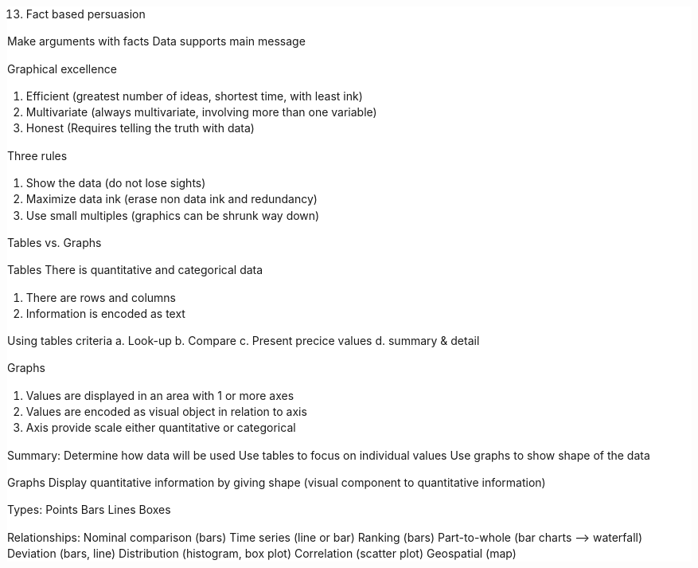 13. Fact based persuasion

Make arguments with facts
Data supports main message

Graphical excellence
1. Efficient (greatest number of ideas, shortest time, with least ink)
2. Multivariate (always multivariate, involving more than one variable)
3. Honest (Requires telling the truth with data)

Three rules
1. Show the data (do not lose sights)
2. Maximize data ink (erase non data ink and redundancy)
3. Use small multiples (graphics can be shrunk way down)

Tables vs. Graphs

Tables
There is quantitative and categorical data

1. There are rows and columns
2. Information is encoded as text

Using tables criteria
a. Look-up
b. Compare
c. Present precice values
d. summary & detail

Graphs
1. Values are displayed in an area with 1 or more axes
2. Values are encoded as visual object in relation to axis
3. Axis provide scale either quantitative or categorical

Summary:
Determine how data will be used
Use tables to focus on individual values
Use graphs to show shape of the data

Graphs
Display quantitative information by giving shape (visual component to quantitative information)

Types:
Points
Bars
Lines
Boxes

Relationships:
Nominal comparison (bars)
Time series (line or bar)
Ranking (bars)
Part-to-whole (bar charts --> waterfall)
Deviation (bars, line)
Distribution (histogram, box plot)
Correlation (scatter plot)
Geospatial (map)
